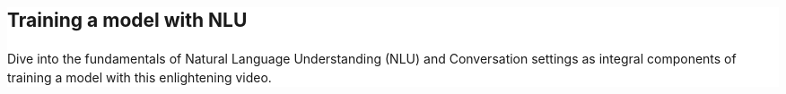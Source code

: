 ## Training a model with NLU
Dive into the fundamentals of Natural Language Understanding (NLU) and Conversation settings as integral components of training a model with this enlightening video.


<center>
<iframe width="560" height="315" src="https://www.youtube.com/embed/Di01wYL6oVc?si=Yq1PPxslZUI4Zpuy" title="YouTube video player" frameborder="0" allow="accelerometer; autoplay; clipboard-write; encrypted-media; gyroscope; picture-in-picture; web-share" allowfullscreen></iframe>
</center>



